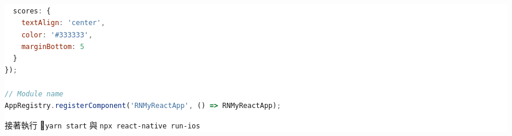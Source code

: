 ```javascript
  scores: {
    textAlign: 'center',
    color: '#333333',
    marginBottom: 5
  }
});

// Module name
AppRegistry.registerComponent('RNMyReactApp', () => RNMyReactApp);
```

接著執行 `yarn start` 與 `npx react-native run-ios`
